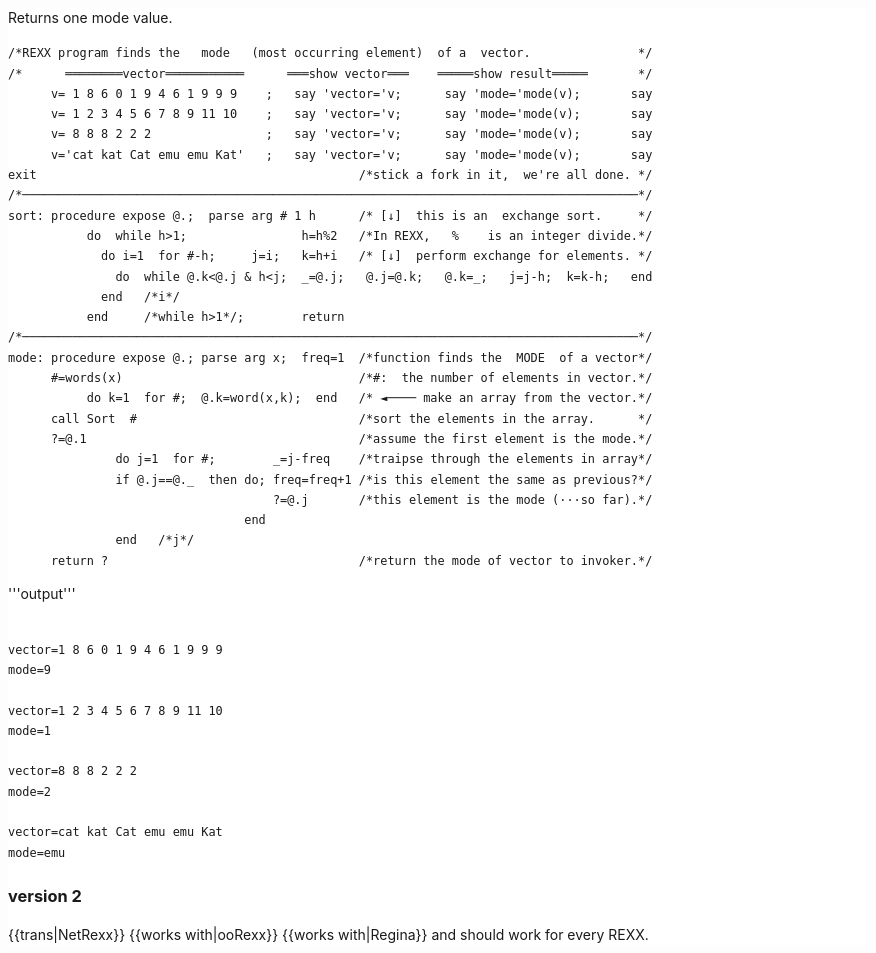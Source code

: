 Returns one mode value.

```rexx
/*REXX program finds the   mode   (most occurring element)  of a  vector.               */
/*      ════════vector═══════════      ═══show vector═══    ═════show result═════       */
      v= 1 8 6 0 1 9 4 6 1 9 9 9    ;   say 'vector='v;      say 'mode='mode(v);       say
      v= 1 2 3 4 5 6 7 8 9 11 10    ;   say 'vector='v;      say 'mode='mode(v);       say
      v= 8 8 8 2 2 2                ;   say 'vector='v;      say 'mode='mode(v);       say
      v='cat kat Cat emu emu Kat'   ;   say 'vector='v;      say 'mode='mode(v);       say
exit                                             /*stick a fork in it,  we're all done. */
/*──────────────────────────────────────────────────────────────────────────────────────*/
sort: procedure expose @.;  parse arg # 1 h      /* [↓]  this is an  exchange sort.     */
           do  while h>1;                h=h%2   /*In REXX,   %    is an integer divide.*/
             do i=1  for #-h;     j=i;   k=h+i   /* [↓]  perform exchange for elements. */
               do  while @.k<@.j & h<j;  _=@.j;   @.j=@.k;   @.k=_;   j=j-h;  k=k-h;   end
             end   /*i*/
           end     /*while h>1*/;        return
/*──────────────────────────────────────────────────────────────────────────────────────*/
mode: procedure expose @.; parse arg x;  freq=1  /*function finds the  MODE  of a vector*/
      #=words(x)                                 /*#:  the number of elements in vector.*/
           do k=1  for #;  @.k=word(x,k);  end   /* ◄──── make an array from the vector.*/
      call Sort  #                               /*sort the elements in the array.      */
      ?=@.1                                      /*assume the first element is the mode.*/
               do j=1  for #;        _=j-freq    /*traipse through the elements in array*/
               if @.j==@._  then do; freq=freq+1 /*is this element the same as previous?*/
                                     ?=@.j       /*this element is the mode (···so far).*/
                                 end
               end   /*j*/
      return ?                                   /*return the mode of vector to invoker.*/
```

'''output'''

```txt

vector=1 8 6 0 1 9 4 6 1 9 9 9
mode=9

vector=1 2 3 4 5 6 7 8 9 11 10
mode=1

vector=8 8 8 2 2 2
mode=2

vector=cat kat Cat emu emu Kat
mode=emu

```



### version 2

{{trans|NetRexx}}
{{works with|ooRexx}}
{{works with|Regina}}
and should work for every REXX.
